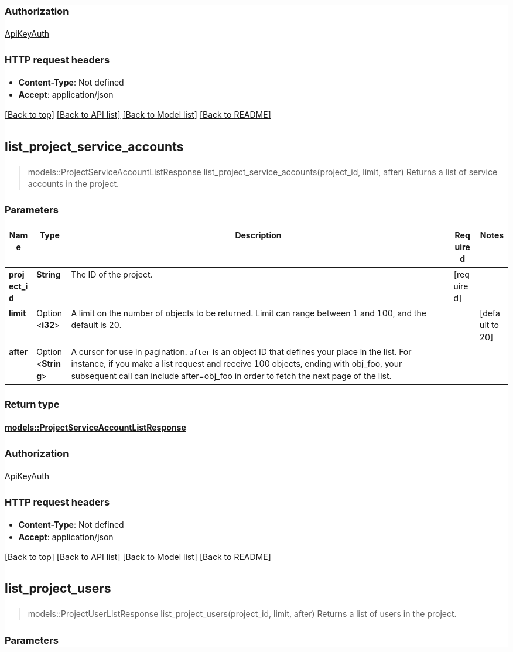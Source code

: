 ### Authorization

[ApiKeyAuth](../README.md#ApiKeyAuth)

### HTTP request headers

- **Content-Type**: Not defined
- **Accept**: application/json

[[Back to top]](#) [[Back to API list]](../README.md#documentation-for-api-endpoints) [[Back to Model list]](../README.md#documentation-for-models) [[Back to README]](../README.md)


## list_project_service_accounts

> models::ProjectServiceAccountListResponse list_project_service_accounts(project_id, limit, after)
Returns a list of service accounts in the project.

### Parameters


Name | Type | Description  | Required | Notes
------------- | ------------- | ------------- | ------------- | -------------
**project_id** | **String** | The ID of the project. | [required] |
**limit** | Option<**i32**> | A limit on the number of objects to be returned. Limit can range between 1 and 100, and the default is 20.  |  |[default to 20]
**after** | Option<**String**> | A cursor for use in pagination. `after` is an object ID that defines your place in the list. For instance, if you make a list request and receive 100 objects, ending with obj_foo, your subsequent call can include after=obj_foo in order to fetch the next page of the list.  |  |

### Return type

[**models::ProjectServiceAccountListResponse**](ProjectServiceAccountListResponse.md)

### Authorization

[ApiKeyAuth](../README.md#ApiKeyAuth)

### HTTP request headers

- **Content-Type**: Not defined
- **Accept**: application/json

[[Back to top]](#) [[Back to API list]](../README.md#documentation-for-api-endpoints) [[Back to Model list]](../README.md#documentation-for-models) [[Back to README]](../README.md)


## list_project_users

> models::ProjectUserListResponse list_project_users(project_id, limit, after)
Returns a list of users in the project.

### Parameters
